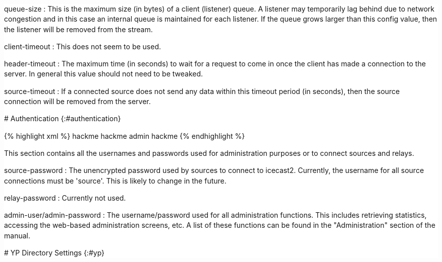 queue-size
: This is the maximum size (in bytes) of a client (listener) queue. A listener may temporarily lag behind due to network congestion and in this case an internal queue is maintained for each listener. If the queue grows larger than this config value, then the listener will be removed from the stream.

client-timeout
: This does not seem to be used.

header-timeout
: The maximum time (in seconds) to wait for a request to come in once the client has made a connection
  to the server. In general this value should not need to be tweaked.

source-timeout
: If a connected source does not send any data within this timeout period (in seconds),
  then the source connection will be removed from the server.

</div>

<div class="article" markdown="1">
# Authentication
{:#authentication}

{% highlight xml %}
<authentication>
    <source-password>hackme</source-password>
    <relay-password>hackme</relay-password>
    <admin-user>admin</admin-user>
    <admin-password>hackme</admin-password>
</authentication>
{% endhighlight %}

This section contains all the usernames and passwords used for administration purposes or to connect sources and relays.

source-password
: The unencrypted password used by sources to connect to icecast2. Currently, the username for all source connections must be 'source'. This is likely to change in the future.

relay-password
: Currently not used.

admin-user/admin-password
: The username/password used for all administration functions. This includes retrieving statistics, accessing the web-based
  administration screens, etc. A list of these functions can be found in the "Administration" section of the manual.

</div>

<div class="article" markdown="1">
# YP Directory Settings
{:#yp}
